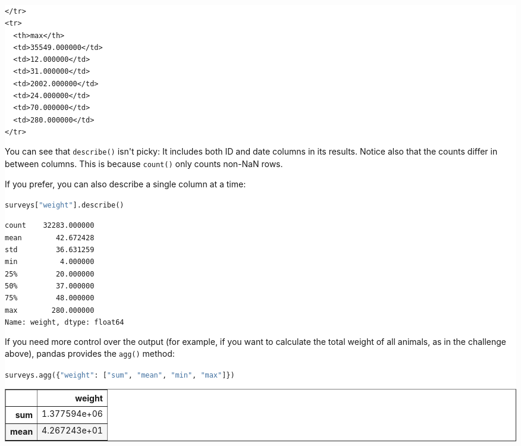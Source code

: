     </tr>
    <tr>
      <th>max</th>
      <td>35549.000000</td>
      <td>12.000000</td>
      <td>31.000000</td>
      <td>2002.000000</td>
      <td>24.000000</td>
      <td>70.000000</td>
      <td>280.000000</td>
    </tr>
  </tbody>
</table>

You can see that `describe()` isn't picky: It includes both ID and date
columns in its results. Notice also that the counts differ in between
columns. This is because `count()` only counts non-NaN rows.

If you prefer, you can also describe a single column at a time:

```python
surveys["weight"].describe()
```

```{.output}
count    32283.000000
mean        42.672428
std         36.631259
min          4.000000
25%         20.000000
50%         37.000000
75%         48.000000
max        280.000000
Name: weight, dtype: float64
```

If you need more control over the output (for example, if you want to
calculate the total weight of all animals, as in the challenge above),
pandas provides the `agg()` method:

```python
surveys.agg({"weight": ["sum", "mean", "min", "max"]})
```

<style>
  table.dataframe tbody tr:hover { background-color: #ccffff !important; }
  table.dataframe tr:nth-child(even) { background-color: #f5f5f5; }
  table.dataframe th { text-align: right; font-weight: bold; }
  table.dataframe td { text-align: right; }
</style>

<table border="1" class="dataframe">
  <thead>
    <tr style="text-align: right;">
      <th></th>
      <th>weight</th>
    </tr>
  </thead>
  <tbody>
    <tr>
      <th>sum</th>
      <td>1.377594e+06</td>
    </tr>
    <tr>
      <th>mean</th>
      <td>4.267243e+01</td>
    </tr>
    <tr>